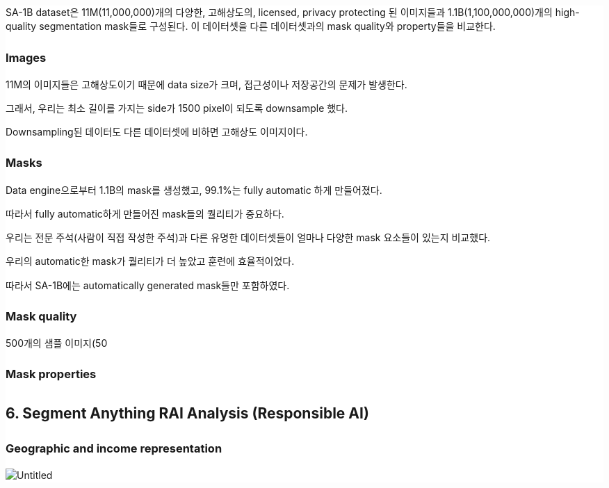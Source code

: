   

SA-1B dataset은 11M(11,000,000)개의 다양한, 고해상도의, licensed, privacy protecting 된 이미지들과 1.1B(1,100,000,000)개의 high-quality segmentation mask들로 구성된다. 이 데이터셋을 다른 데이터셋과의 mask quality와 property들을 비교한다.

  

### **Images**

  

11M의 이미지들은 고해상도이기 때문에 data size가 크며, 접근성이나 저장공간의 문제가 발생한다.

  

그래서, 우리는 최소 길이를 가지는 side가 1500 pixel이 되도록 downsample 했다.

  

Downsampling된 데이터도 다른 데이터셋에 비하면 고해상도 이미지이다.

  

### **Masks**

  

Data engine으로부터 1.1B의 mask를 생성했고, 99.1%는 fully automatic 하게 만들어졌다.

  

따라서 fully automatic하게 만들어진 mask들의 퀄리티가 중요하다.

  

우리는 전문 주석(사람이 직접 작성한 주석)과 다른 유명한 데이터셋들이 얼마나 다양한 mask 요소들이 있는지 비교했다.

  

우리의 automatic한 mask가 퀄리티가 더 높았고 훈련에 효율적이었다.

  

따라서 SA-1B에는 automatically generated mask들만 포함하였다.

  

### **Mask quality**

  

500개의 샘플 이미지(50

  

### **Mask properties**

  

## 6. Segment Anything RAI Analysis **(Responsible AI)**

  

### **Geographic and income representation**

  

![Untitled](./images/2.png)
